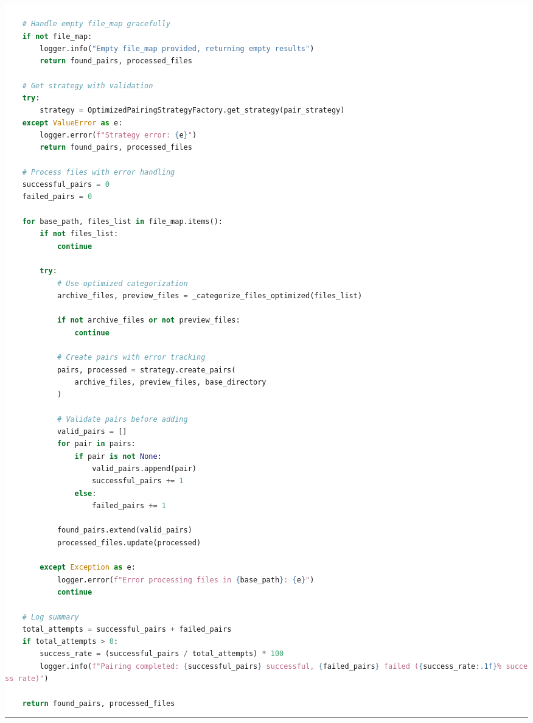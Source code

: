 ```python

    # Handle empty file_map gracefully
    if not file_map:
        logger.info("Empty file_map provided, returning empty results")
        return found_pairs, processed_files

    # Get strategy with validation
    try:
        strategy = OptimizedPairingStrategyFactory.get_strategy(pair_strategy)
    except ValueError as e:
        logger.error(f"Strategy error: {e}")
        return found_pairs, processed_files

    # Process files with error handling
    successful_pairs = 0
    failed_pairs = 0

    for base_path, files_list in file_map.items():
        if not files_list:
            continue

        try:
            # Use optimized categorization
            archive_files, preview_files = _categorize_files_optimized(files_list)

            if not archive_files or not preview_files:
                continue

            # Create pairs with error tracking
            pairs, processed = strategy.create_pairs(
                archive_files, preview_files, base_directory
            )

            # Validate pairs before adding
            valid_pairs = []
            for pair in pairs:
                if pair is not None:
                    valid_pairs.append(pair)
                    successful_pairs += 1
                else:
                    failed_pairs += 1

            found_pairs.extend(valid_pairs)
            processed_files.update(processed)

        except Exception as e:
            logger.error(f"Error processing files in {base_path}: {e}")
            continue

    # Log summary
    total_attempts = successful_pairs + failed_pairs
    if total_attempts > 0:
        success_rate = (successful_pairs / total_attempts) * 100
        logger.info(f"Pairing completed: {successful_pairs} successful, {failed_pairs} failed ({success_rate:.1f}% success rate)")

    return found_pairs, processed_files
```

---